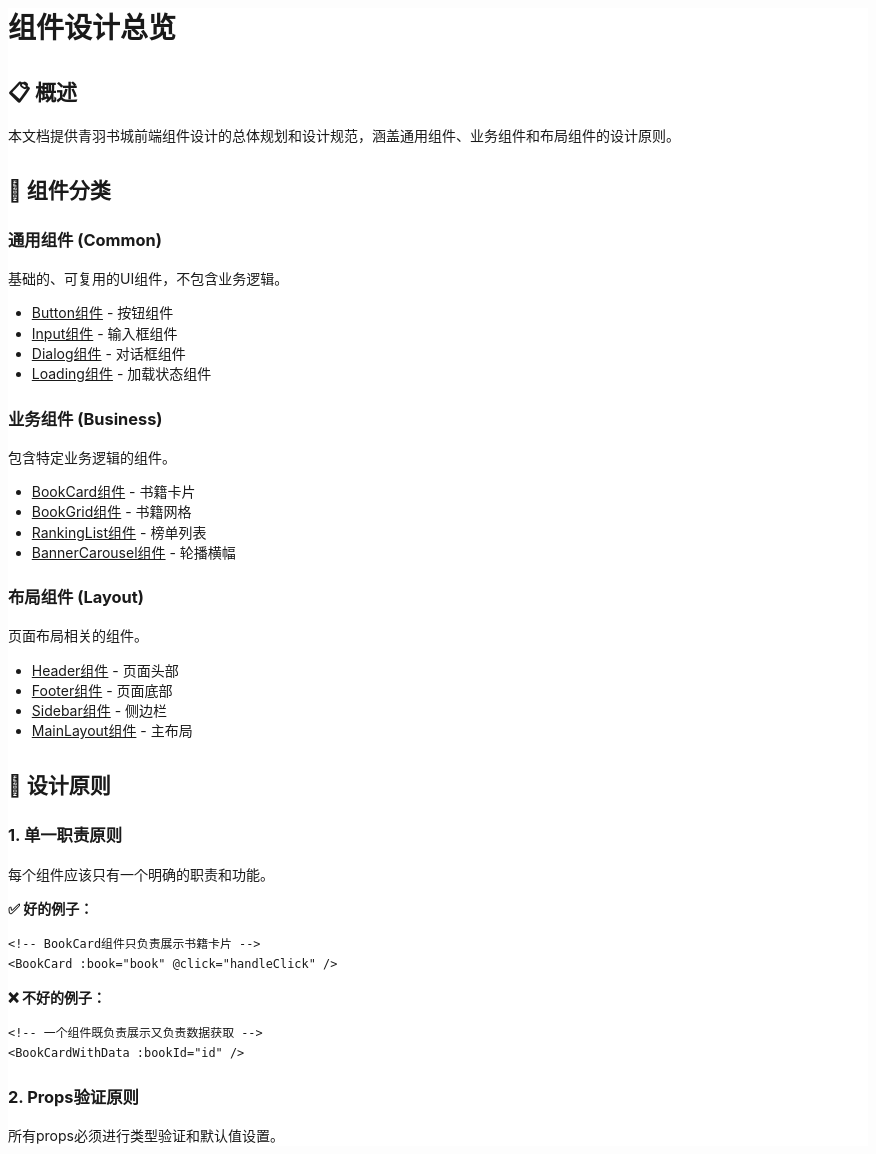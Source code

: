 # 组件设计总览

## 📋 概述

本文档提供青羽书城前端组件设计的总体规划和设计规范，涵盖通用组件、业务组件和布局组件的设计原则。

## 🧩 组件分类

### 通用组件 (Common)
基础的、可复用的UI组件，不包含业务逻辑。

- [Button组件](./common/Button组件设计.md) - 按钮组件
- [Input组件](./common/Input组件设计.md) - 输入框组件
- [Dialog组件](./common/Dialog组件设计.md) - 对话框组件
- [Loading组件](./common/Loading组件设计.md) - 加载状态组件

### 业务组件 (Business)
包含特定业务逻辑的组件。

- [BookCard组件](./business/BookCard组件设计.md) - 书籍卡片
- [BookGrid组件](./business/BookGrid组件设计.md) - 书籍网格
- [RankingList组件](./business/RankingList组件设计.md) - 榜单列表
- [BannerCarousel组件](./business/BannerCarousel组件设计.md) - 轮播横幅

### 布局组件 (Layout)
页面布局相关的组件。

- [Header组件](./layout/Header组件设计.md) - 页面头部
- [Footer组件](./layout/Footer组件设计.md) - 页面底部
- [Sidebar组件](./layout/Sidebar组件设计.md) - 侧边栏
- [MainLayout组件](./layout/MainLayout组件设计.md) - 主布局

## 🎯 设计原则

### 1. 单一职责原则
每个组件应该只有一个明确的职责和功能。

**✅ 好的例子：**
```vue
<!-- BookCard组件只负责展示书籍卡片 -->
<BookCard :book="book" @click="handleClick" />
```

**❌ 不好的例子：**
```vue
<!-- 一个组件既负责展示又负责数据获取 -->
<BookCardWithData :bookId="id" />
```

### 2. Props验证原则
所有props必须进行类型验证和默认值设置。
